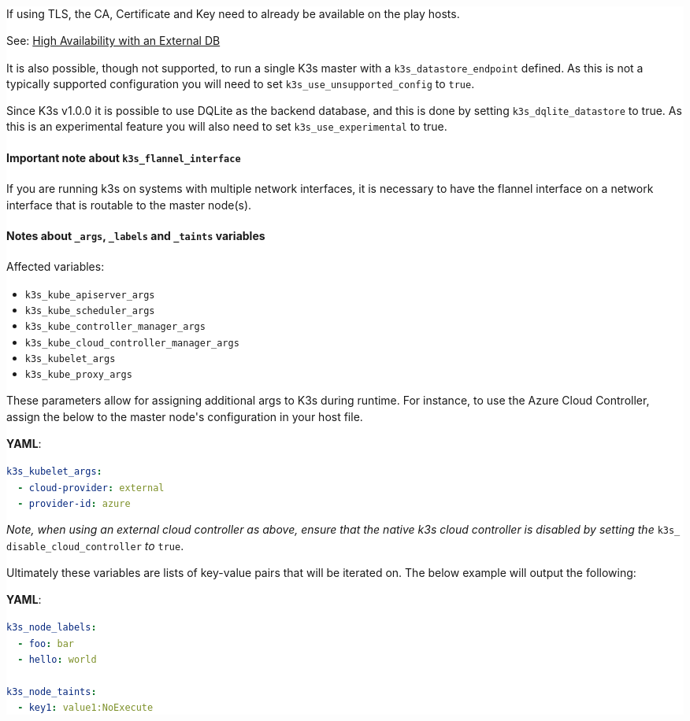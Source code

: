If using TLS, the CA, Certificate and Key need to already be available on
the play hosts.

See: [High Availability with an External DB](https://rancher.com/docs/k3s/latest/en/installation/ha/)

It is also possible, though not supported, to run a single K3s master with a
`k3s_datastore_endpoint` defined. As this is not a typically supported
configuration you will need to set `k3s_use_unsupported_config` to `true`.

Since K3s v1.0.0 it is possible to use DQLite as the backend database, and this
is done by setting `k3s_dqlite_datastore` to true. As this is an experimental
feature you will also need to set `k3s_use_experimental` to true.

#### Important note about `k3s_flannel_interface`

If you are running k3s on systems with multiple network interfaces, it is
necessary to have the flannel interface on a network interface that is routable
to the master node(s).

#### Notes about `_args`, `_labels` and `_taints` variables

Affected variables:

  - `k3s_kube_apiserver_args`
  - `k3s_kube_scheduler_args`
  - `k3s_kube_controller_manager_args`
  - `k3s_kube_cloud_controller_manager_args`
  - `k3s_kubelet_args`
  - `k3s_kube_proxy_args`

These parameters allow for assigning additional args to K3s during runtime.
For instance, to use the Azure Cloud Controller, assign the below to
the master node's configuration in your host file.

**YAML**:

```yaml
k3s_kubelet_args:
  - cloud-provider: external
  - provider-id: azure
```

_Note, when using an external cloud controller as above, ensure that the native
k3s cloud controller is disabled by setting the_ `k3s_disable_cloud_controller`
_to_ `true`.

Ultimately these variables are lists of key-value pairs that will be iterated
on. The below example will output the following:

**YAML**:

```yaml
k3s_node_labels:
  - foo: bar
  - hello: world

k3s_node_taints:
  - key1: value1:NoExecute
```
